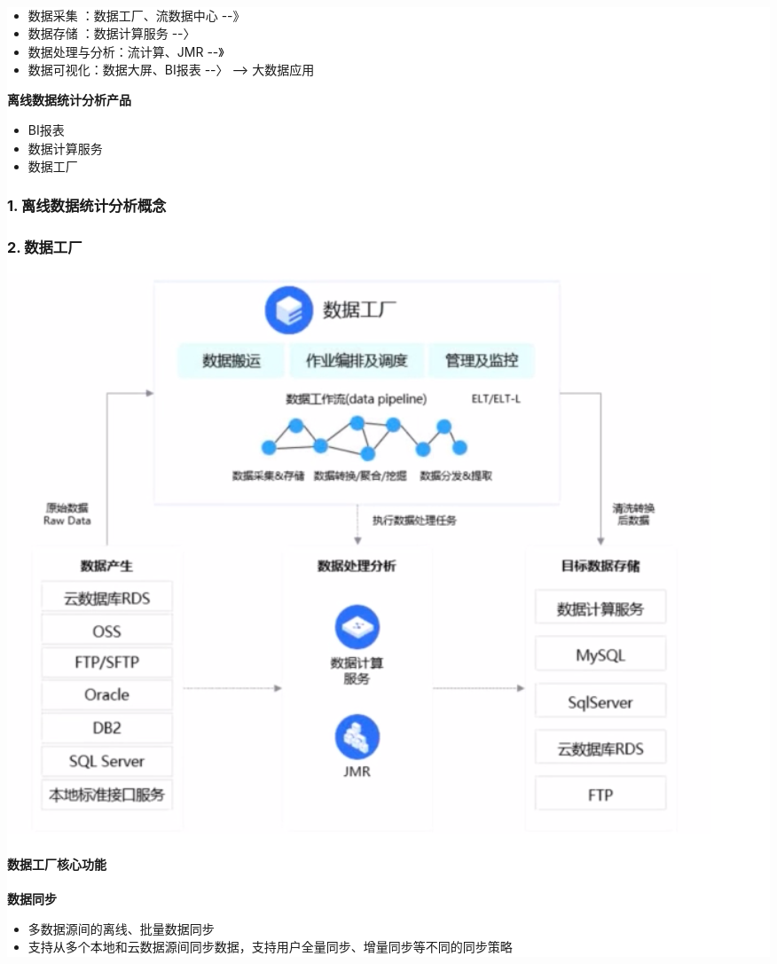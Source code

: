 - 数据采集 ：数据工厂、流数据中心 --》
- 数据存储 ：数据计算服务 --〉 
- 数据处理与分析：流计算、JMR --》
- 数据可视化：数据大屏、BI报表 --〉 
-->  大数据应用

**离线数据统计分析产品**

- BI报表
- 数据计算服务
- 数据工厂

### 1. 离线数据统计分析概念



### 2. 数据工厂
![](./static/img26.png)

#### 数据工厂核心功能
**数据同步**
- 多数据源间的离线、批量数据同步
- 支持从多个本地和云数据源间同步数据，支持用户全量同步、增量同步等不同的同步策略
